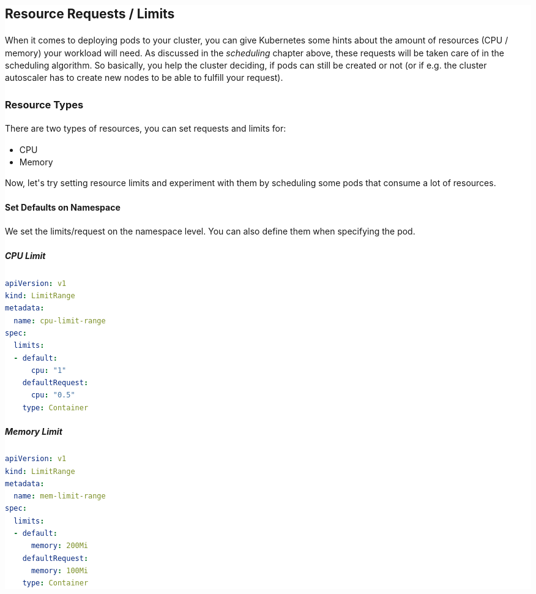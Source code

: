 ## Resource Requests / Limits ##

When it comes to deploying pods to your cluster, you can give Kubernetes some hints about the amount of resources (CPU / memory) your workload will need. As discussed in the *scheduling* chapter above, these requests will be taken care of in the scheduling algorithm. So basically, you help the cluster deciding, if pods can still be created or not (or if e.g. the cluster autoscaler has to create new nodes to be able to fulfill your request).

### Resource Types ###

There are two types of resources, you can set requests and limits for:

- CPU
- Memory

Now, let's try setting resource limits and experiment with them by scheduling some pods that consume a lot of resources.

#### Set Defaults on Namespace ####

We set the limits/request on the namespace level. You can also define them when specifying the pod.

##### CPU Limit #####

```yaml
apiVersion: v1
kind: LimitRange
metadata:
  name: cpu-limit-range
spec:
  limits:
  - default:
      cpu: "1"
    defaultRequest:
      cpu: "0.5"
    type: Container
```

##### Memory Limit #####

```yaml
apiVersion: v1
kind: LimitRange
metadata:
  name: mem-limit-range
spec:
  limits:
  - default:
      memory: 200Mi
    defaultRequest:
      memory: 100Mi
    type: Container
```
